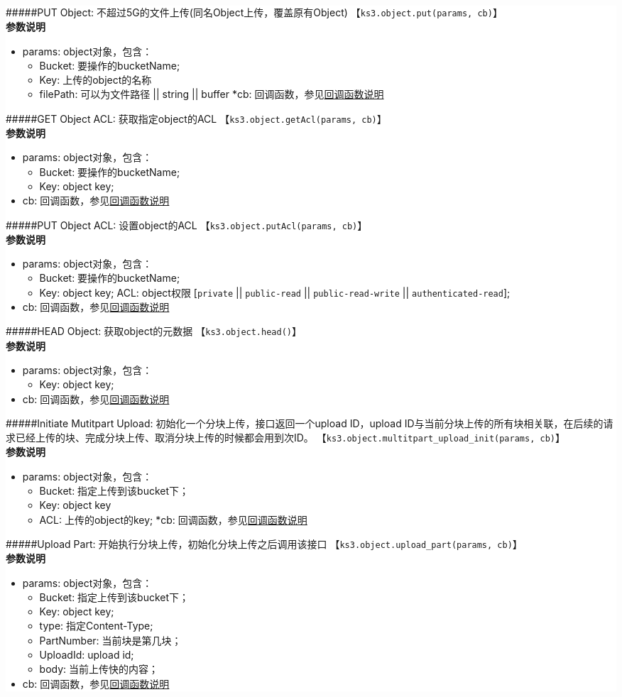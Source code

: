 
#####PUT Object:
不超过5G的文件上传(同名Object上传，覆盖原有Object)  【`ks3.object.put(params, cb)`】   
**参数说明**
* params: object对象，包含：
    * Bucket: 要操作的bucketName;
    * Key: 上传的object的名称
    * filePath: 可以为文件路径 || string || buffer
*cb: 回调函数，参见[回调函数说明](#关于回调函数中的返回参数:) 

#####GET Object ACL:
获取指定object的ACL  【`ks3.object.getAcl(params, cb)`】   
**参数说明**
* params: object对象，包含：
    * Bucket: 要操作的bucketName;
    * Key: object key;
* cb: 回调函数，参见[回调函数说明](#关于回调函数中的返回参数:) 

#####PUT Object ACL:
设置object的ACL  【`ks3.object.putAcl(params, cb)`】   
**参数说明**
* params: object对象，包含：
    * Bucket: 要操作的bucketName;
    * Key: object key;
    ACL: object权限 [`private` || `public-read` || `public-read-write` || `authenticated-read`];
* cb: 回调函数，参见[回调函数说明](#关于回调函数中的返回参数:) 

#####HEAD Object:
获取object的元数据  【`ks3.object.head()`】   
**参数说明**
* params: object对象，包含：
    * Key: object key;
* cb: 回调函数，参见[回调函数说明](#关于回调函数中的返回参数:) 

#####Initiate Mutitpart Upload:
初始化一个分块上传，接口返回一个upload ID，upload ID与当前分块上传的所有块相关联，在后续的请求已经上传的块、完成分块上传、取消分块上传的时候都会用到次ID。 【`ks3.object.multitpart_upload_init(params, cb)`】   
**参数说明**
* params: object对象，包含：
    * Bucket: 指定上传到该bucket下；
    * Key: object key
    * ACL: 上传的object的key;
*cb: 回调函数，参见[回调函数说明](#关于回调函数中的返回参数:) 

#####Upload Part:
开始执行分块上传，初始化分块上传之后调用该接口  【`ks3.object.upload_part(params, cb)`】   
**参数说明**
* params: object对象，包含：
    * Bucket: 指定上传到该bucket下；
    * Key: object key;
    * type: 指定Content-Type;
    * PartNumber: 当前块是第几块；
    * UploadId: upload id;
    * body: 当前上传快的内容；
* cb: 回调函数，参见[回调函数说明](#关于回调函数中的返回参数:) 
